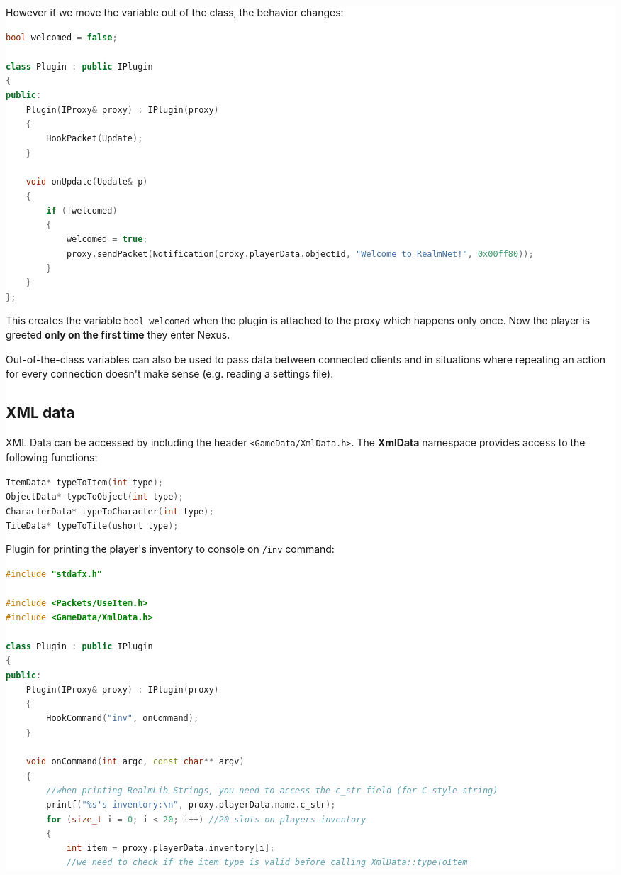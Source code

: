 However if we move the variable out of the class, the behavior changes:

```C++
bool welcomed = false;

class Plugin : public IPlugin
{
public:
    Plugin(IProxy& proxy) : IPlugin(proxy)
    {
        HookPacket(Update);
    }

    void onUpdate(Update& p)
    {
        if (!welcomed)
        {
            welcomed = true;
            proxy.sendPacket(Notification(proxy.playerData.objectId, "Welcome to RealmNet!", 0x00ff80));
        }
    }
};
```

This creates the variable `bool welcomed` when the plugin is attached to the proxy which happens only once. Now the player is greeted **only on the first time** they enter Nexus.

Out-of-the-class variables can also be used to pass data between connected clients and in situations where repeating an action for every connection doesn't make sense (e.g. reading a settings file).

## XML data

XML Data can be accessed by including the header `<GameData/XmlData.h>`. The **XmlData** namespace provides access to the following functions:

```C++
ItemData* typeToItem(int type);
ObjectData* typeToObject(int type);
CharacterData* typeToCharacter(int type);
TileData* typeToTile(ushort type);
```

Plugin for printing the player's inventory to console on `/inv` command:

```C++
#include "stdafx.h"

#include <Packets/UseItem.h>
#include <GameData/XmlData.h>

class Plugin : public IPlugin
{
public:
    Plugin(IProxy& proxy) : IPlugin(proxy)
    {
        HookCommand("inv", onCommand);
    }

    void onCommand(int argc, const char** argv)
    {
        //when printing RealmLib Strings, you need to access the c_str field (for C-style string)
        printf("%s's inventory:\n", proxy.playerData.name.c_str);
        for (size_t i = 0; i < 20; i++) //20 slots on players inventory
        {
            int item = proxy.playerData.inventory[i];
            //we need to check if the item type is valid before calling XmlData::typeToItem
```